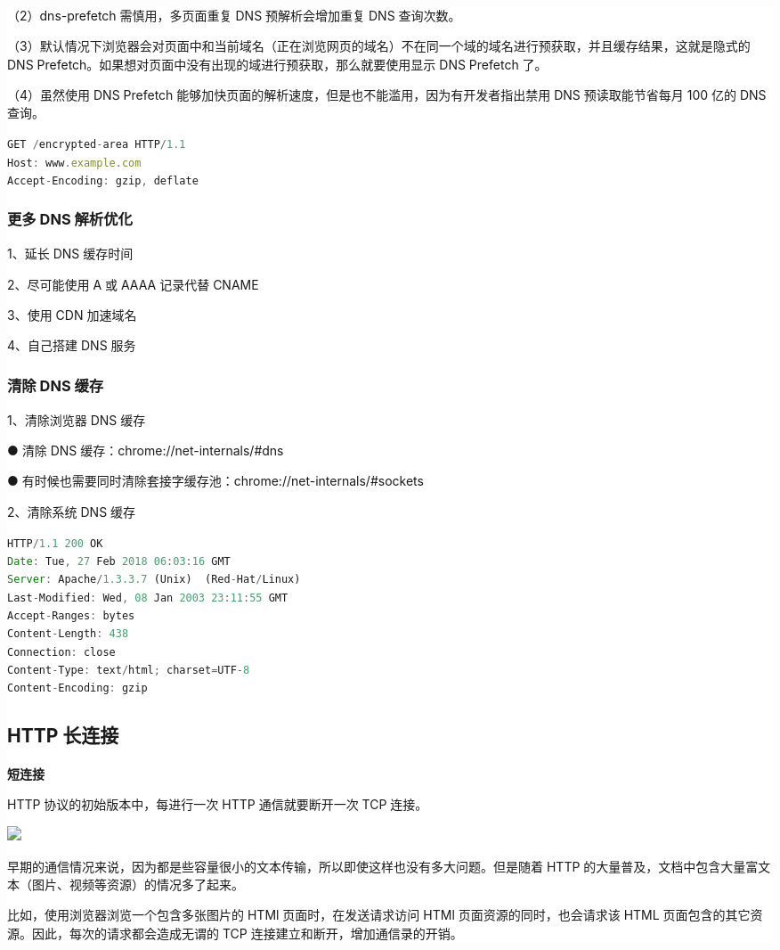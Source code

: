 （2）dns-prefetch 需慎用，多页面重复 DNS 预解析会增加重复 DNS 查询次数。

（3）默认情况下浏览器会对页面中和当前域名（正在浏览网页的域名）不在同一个域的域名进行预获取，并且缓存结果，这就是隐式的 DNS Prefetch。如果想对页面中没有出现的域进行预获取，那么就要使用显示 DNS Prefetch 了。

（4）虽然使用 DNS Prefetch 能够加快页面的解析速度，但是也不能滥用，因为有开发者指出禁用 DNS 预读取能节省每月 100 亿的 DNS 查询。

```js
GET /encrypted-area HTTP/1.1
Host: www.example.com
Accept-Encoding: gzip, deflate
```

### 更多 DNS 解析优化

1、延长 DNS 缓存时间

2、尽可能使用 A 或 AAAA 记录代替 CNAME

3、使用 CDN 加速域名

4、自己搭建 DNS 服务

### 清除 DNS 缓存

1、清除浏览器 DNS 缓存

● 清除 DNS 缓存：chrome://net-internals/#dns

● 有时候也需要同时清除套接字缓存池：chrome://net-internals/#sockets

2、清除系统 DNS 缓存

```js
HTTP/1.1 200 OK
Date: Tue, 27 Feb 2018 06:03:16 GMT
Server: Apache/1.3.3.7 (Unix)  (Red-Hat/Linux)
Last-Modified: Wed, 08 Jan 2003 23:11:55 GMT
Accept-Ranges: bytes
Content-Length: 438
Connection: close
Content-Type: text/html; charset=UTF-8
Content-Encoding: gzip
```

## HTTP 长连接

**短连接**

HTTP 协议的初始版本中，每进行一次 HTTP 通信就要断开一次 TCP 连接。

![](https://img-blog.csdnimg.cn/74352e66fa674df69d1abf32162c96f5.png?x-oss-process=image/watermark,type_d3F5LXplbmhlaQ,shadow_50,text_Q1NETiBA5rK_552A6Lev6LWw5Yiw5bqV,size_20,color_FFFFFF,t_70,g_se,x_16)

早期的通信情况来说，因为都是些容量很小的文本传输，所以即使这样也没有多大问题。但是随着 HTTP 的大量普及，文档中包含大量富文本（图片、视频等资源）的情况多了起来。

比如，使用浏览器浏览一个包含多张图片的 HTMl 页面时，在发送请求访问 HTMl 页面资源的同时，也会请求该 HTML 页面包含的其它资源。因此，每次的请求都会造成无谓的 TCP 连接建立和断开，增加通信录的开销。
